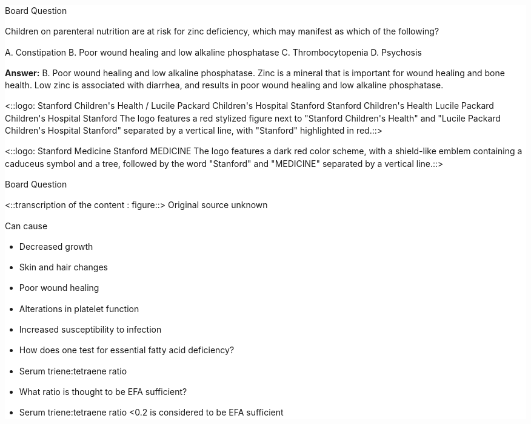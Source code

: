 <a id='d2e54b55-7c55-457e-b498-d2110477c32d'></a>

Board Question

<a id='d62e4d39-e3b9-4475-81b4-e8680ef9b31f'></a>

Children on parenteral nutrition are at risk for zinc deficiency, which may manifest as which of the following?

<a id='0f52e733-6084-4236-ba1b-7edce6428608'></a>

A. Constipation
B. Poor wound healing and low alkaline phosphatase
C. Thrombocytopenia
D. Psychosis

<a id='34221ed3-858d-408d-95fa-1117f4a64cd9'></a>

**Answer:** B. Poor wound healing and low alkaline phosphatase.
Zinc is a mineral that is important for wound healing and bone health. Low zinc is associated with diarrhea, and results in poor wound healing and low alkaline phosphatase.

<a id='744c4e85-6dd6-4000-9f7c-0170e7ad9dfa'></a>

<::logo: Stanford Children's Health / Lucile Packard Children's Hospital Stanford
Stanford Children's Health
Lucile Packard Children's Hospital Stanford
The logo features a red stylized figure next to "Stanford Children's Health" and "Lucile Packard Children's Hospital Stanford" separated by a vertical line, with "Stanford" highlighted in red.::>

<a id='f20e5c4b-fe46-4466-bfa3-4a14bbefcc4d'></a>

<::logo: Stanford Medicine
Stanford MEDICINE
The logo features a dark red color scheme, with a shield-like emblem containing a caduceus symbol and a tree, followed by the word "Stanford" and "MEDICINE" separated by a vertical line.::>

<a id='8e6719a1-8b40-442e-a74e-36a792d16253'></a>

Board Question

<a id='cb0b1fec-67ef-4920-b553-7440b1c21d19'></a>

<::transcription of the content
: figure::>
Original source unknown

Can cause
* Decreased growth
* Skin and hair changes
* Poor wound healing
* Alterations in platelet function
* Increased susceptibility to infection

* How does one test for essential fatty acid deficiency?
* Serum triene:tetraene ratio
* What ratio is thought to be EFA sufficient?
* Serum triene:tetraene ratio <0.2 is considered to be EFA sufficient
